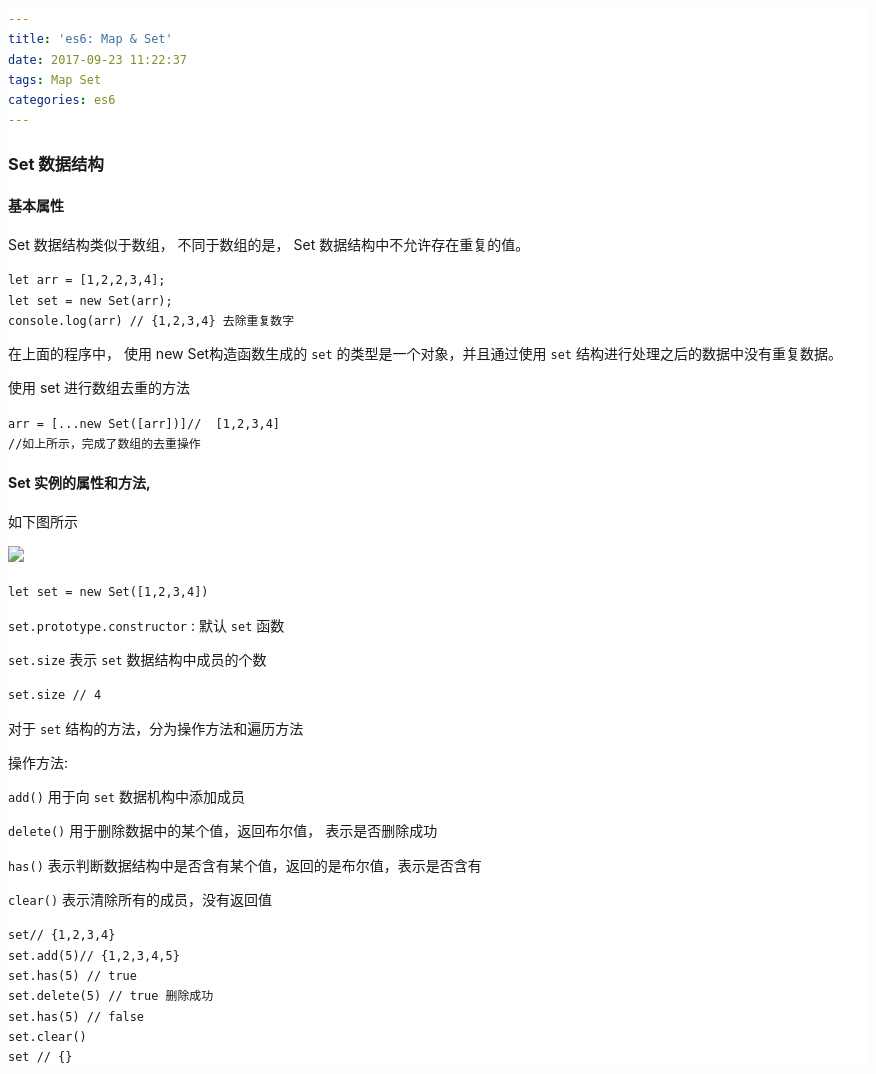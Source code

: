 ```yaml
---
title: 'es6: Map & Set'
date: 2017-09-23 11:22:37
tags: Map Set
categories: es6
---
```


### Set 数据结构

####  基本属性

Set 数据结构类似于数组， 不同于数组的是， Set 数据结构中不允许存在重复的值。

```
let arr = [1,2,2,3,4];
let set = new Set(arr);
console.log(arr) // {1,2,3,4} 去除重复数字
```

在上面的程序中， 使用 new Set构造函数生成的 `set` 的类型是一个对象，并且通过使用 `set` 结构进行处理之后的数据中没有重复数据。

使用 set 进行数组去重的方法

```
arr = [...new Set([arr])]//  [1,2,3,4]
//如上所示，完成了数组的去重操作
```

#### Set 实例的属性和方法, 

 如下图所示

![](http://ov3b9jngp.bkt.clouddn.com/Set.png)

`let set = new Set([1,2,3,4])`

`set.prototype.constructor`  : 默认 `set` 函数

`set.size` 表示 `set` 数据结构中成员的个数

```
set.size // 4
```

对于 `set` 结构的方法，分为操作方法和遍历方法

操作方法:

`add()` 用于向 `set` 数据机构中添加成员

`delete()` 用于删除数据中的某个值，返回布尔值， 表示是否删除成功

`has()` 表示判断数据结构中是否含有某个值，返回的是布尔值，表示是否含有

`clear()` 表示清除所有的成员，没有返回值

```
set// {1,2,3,4}
set.add(5)// {1,2,3,4,5}
set.has(5) // true
set.delete(5) // true 删除成功
set.has(5) // false
set.clear()
set // {}
```

